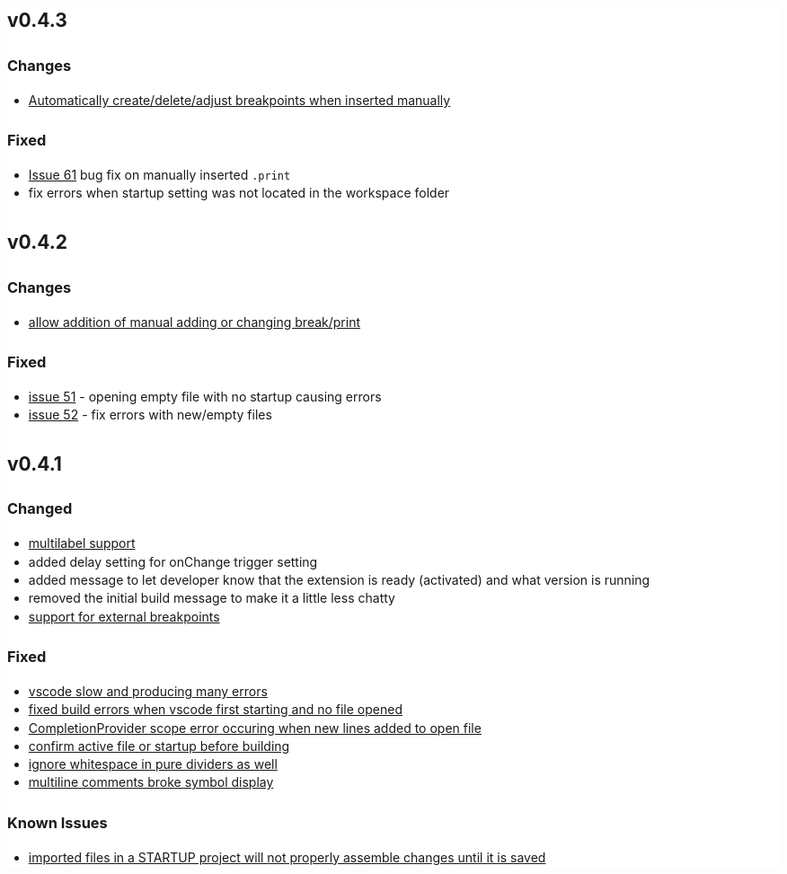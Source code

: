 ## v0.4.3
### Changes
+ [Automatically create/delete/adjust breakpoints when inserted manually](https://gitlab.com/retro-coder/commodore/kick-assembler-vscode-ext/-/merge_requests/60)
### Fixed
+ [Issue 61](https://gitlab.com/retro-coder/commodore/kick-assembler-vscode-ext/-/merge_requests/61) bug fix on manually inserted `.print`
+ fix errors when startup setting was not located in the workspace folder

## v0.4.2
### Changes
+ [allow addition of manual adding or changing break/print](https://gitlab.com/retro-coder/commodore/kick-assembler-vscode-ext/-/merge_requests/60)
### Fixed
+ [issue 51](https://gitlab.com/retro-coder/commodore/kick-assembler-vscode-ext/issues/51) - opening empty file with no startup causing errors
+ [issue 52](https://gitlab.com/retro-coder/commodore/kick-assembler-vscode-ext/issues/52) - fix errors with new/empty files

## v0.4.1
### Changed
+ [multilabel support](https://gitlab.com/retro-coder/commodore/kick-assembler-vscode-ext/-/merge_requests/58)
+ added delay setting for onChange trigger setting
+ added message to let developer know that the extension is ready (activated) and what version is running
+ removed the initial build message to make it a little less chatty
+ [support for external breakpoints](https://gitlab.com/retro-coder/commodore/kick-assembler-vscode-ext/-/merge_requests/57)
### Fixed
+ [vscode slow and producing many errors](https://gitlab.com/retro-coder/commodore/kick-assembler-vscode-ext/issues/43)
+ [fixed build errors when vscode first starting and no file opened](https://gitlab.com/retro-coder/commodore/kick-assembler-vscode-ext/issues/47)
+ [CompletionProvider scope error occuring when new lines added to open file](https://gitlab.com/retro-coder/commodore/kick-assembler-vscode-ext/issues/46)
+ [confirm active file or startup before building](https://gitlab.com/retro-coder/commodore/kick-assembler-vscode-ext/issues/44)
+ [ignore whitespace in pure dividers as well](https://gitlab.com/retro-coder/commodore/kick-assembler-vscode-ext/-/merge_requests/56)
+ [multiline comments broke symbol display](https://gitlab.com/retro-coder/commodore/kick-assembler-vscode-ext/-/merge_requests/55)
### Known Issues
+ [imported files in a STARTUP project will not properly assemble changes until it is saved](https://gitlab.com/retro-coder/commodore/kick-assembler-vscode-ext/issues/48)
